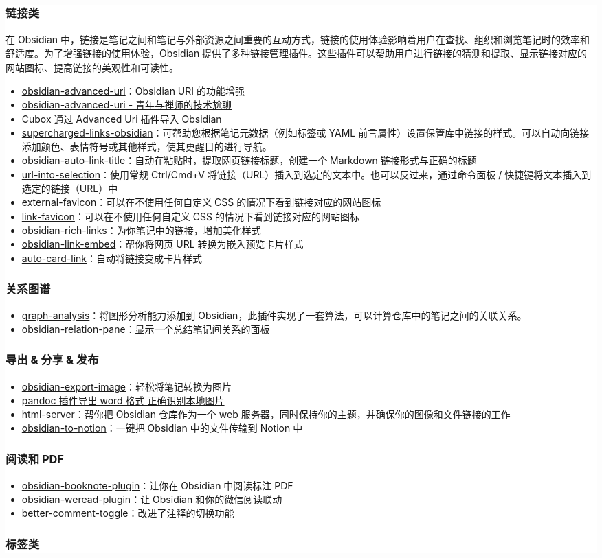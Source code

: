 ### 链接类

在 Obsidian 中，链接是笔记之间和笔记与外部资源之间重要的互动方式，链接的使用体验影响着用户在查找、组织和浏览笔记时的效率和舒适度。为了增强链接的使用体验，Obsidian 提供了多种链接管理插件。这些插件可以帮助用户进行链接的猜测和提取、显示链接对应的网站图标、提高链接的美观性和可读性。

*   [obsidian-advanced-uri](/Pkmer-Docs/10-obsidian/obsidian社区插件/obsidian-advanced-uri)：Obsidian URI 的功能增强
*   [obsidian-advanced-uri - 青年与禅师的技术尬聊](/Pkmer-Docs/10-obsidian/obsidian社区插件/obsidian-advanced-uri-青年与禅师的技术尬聊)
*   [Cubox 通过 Advanced Uri 插件导入 Obsidian](/Pkmer-Docs/10-obsidian/obsidian使用技巧/cubox-通过-advanced-uri-插件导入-obsidian)
*   [supercharged-links-obsidian](/Pkmer-Docs/10-obsidian/obsidian社区插件/supercharged-links-obsidian)：可帮助您根据笔记元数据（例如标签或 YAML 前言属性）设置保管库中链接的样式。可以自动向链接添加颜色、表情符号或其他样式，使其更醒目的进行导航。
*   [obsidian-auto-link-title](/Pkmer-Docs/10-obsidian/obsidian社区插件/obsidian-auto-link-title)：自动在粘贴时，提取网页链接标题，创建一个 Markdown 链接形式与正确的标题
*   [url-into-selection](/Pkmer-Docs/10-obsidian/obsidian社区插件/url-into-selection)：使用常规 Ctrl/Cmd+V 将链接（URL）插入到选定的文本中。也可以反过来，通过命令面板 / 快捷键将文本插入到选定的链接（URL）中
*   [external-favicon](/Pkmer-Docs/10-obsidian/obsidian社区插件/external-favicon)：可以在不使用任何自定义 CSS 的情况下看到链接对应的网站图标
*   [link-favicon](/Pkmer-Docs/10-obsidian/obsidian社区插件/link-favicon)：可以在不使用任何自定义 CSS 的情况下看到链接对应的网站图标
*   [obsidian-rich-links](/Pkmer-Docs/10-obsidian/obsidian社区插件/obsidian-rich-links)：为你笔记中的链接，增加美化样式
*   [obsidian-link-embed](/Pkmer-Docs/10-obsidian/obsidian社区插件/obsidian-link-embed)：帮你将网页 URL 转换为嵌入预览卡片样式
*   [auto-card-link](/Pkmer-Docs/10-obsidian/obsidian社区插件/auto-card-link)：自动将链接变成卡片样式

### 关系图谱

*   [graph-analysis](/Pkmer-Docs/10-obsidian/obsidian社区插件/graph-analysis)：将图形分析能力添加到 Obsidian，此插件实现了一套算法，可以计算仓库中的笔记之间的关联关系。
*   [obsidian-relation-pane](/Pkmer-Docs/10-obsidian/obsidian社区插件/obsidian-relation-pane)：显示一个总结笔记间关系的面板

### 导出 & 分享 & 发布

*   [obsidian-export-image](/Pkmer-Docs/10-obsidian/obsidian社区插件/obsidian-export-image)：轻松将笔记转换为图片
*   [pandoc 插件导出 word 格式 正确识别本地图片](/Pkmer-Docs/10-obsidian/obsidian使用技巧/pandoc-插件导出-word-格式-正确识别本地图片)
*   [html-server](/Pkmer-Docs/10-obsidian/obsidian社区插件/html-server)：帮你把 Obsidian 仓库作为一个 web 服务器，同时保持你的主题，并确保你的图像和文件链接的工作
*   [obsidian-to-notion](/Pkmer-Docs/10-obsidian/obsidian社区插件/obsidian-to-notion)：一键把 Obsidian 中的文件传输到 Notion 中

### 阅读和 PDF

*   [obsidian-booknote-plugin](/Pkmer-Docs/10-obsidian/obsidian社区插件/obsidian-booknote-plugin)：让你在 Obsidian 中阅读标注 PDF
*   [obsidian-weread-plugin](/Pkmer-Docs/10-obsidian/obsidian社区插件/obsidian-weread-plugin)：让 Obsidian 和你的微信阅读联动
*   [better-comment-toggle](/Pkmer-Docs/10-obsidian/obsidian社区插件/better-comment-toggle)：改进了注释的切换功能

### 标签类
